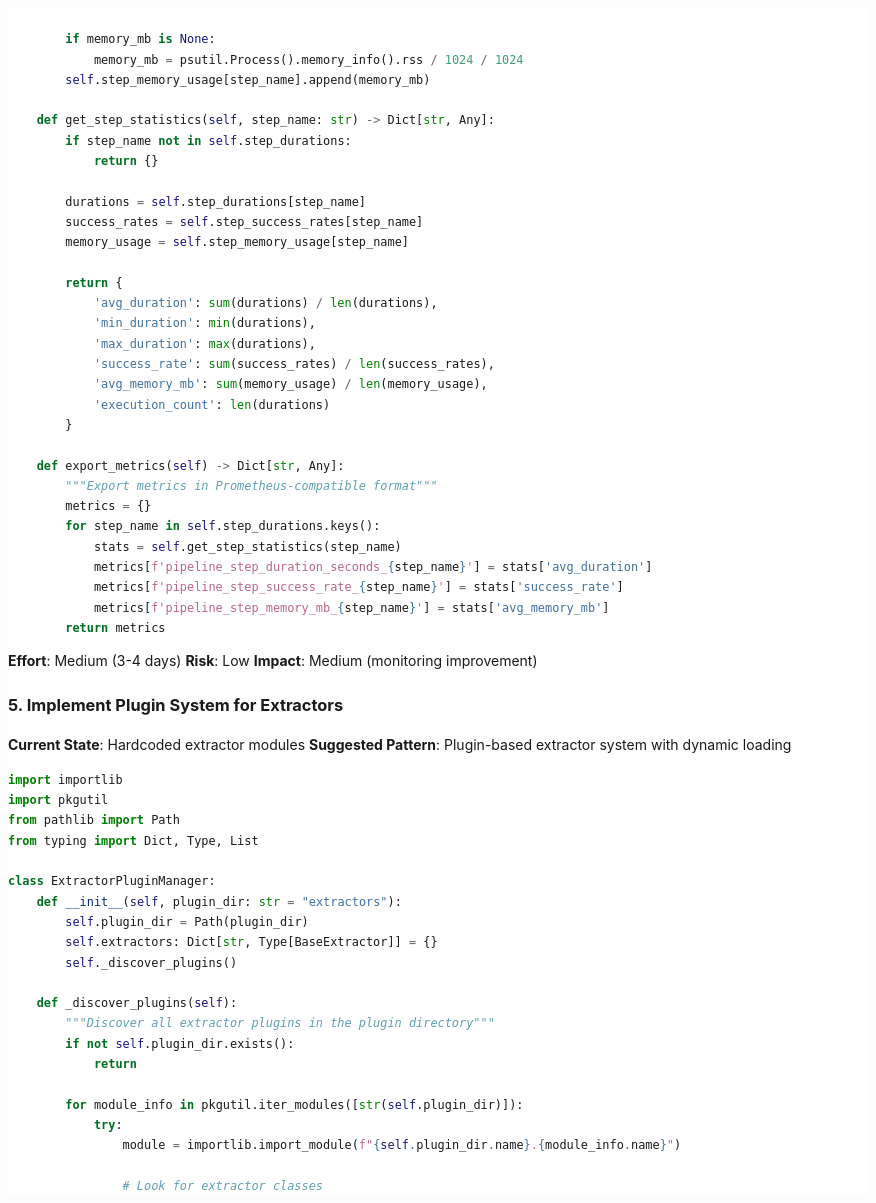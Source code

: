 ```python
        
        if memory_mb is None:
            memory_mb = psutil.Process().memory_info().rss / 1024 / 1024
        self.step_memory_usage[step_name].append(memory_mb)
    
    def get_step_statistics(self, step_name: str) -> Dict[str, Any]:
        if step_name not in self.step_durations:
            return {}
        
        durations = self.step_durations[step_name]
        success_rates = self.step_success_rates[step_name]
        memory_usage = self.step_memory_usage[step_name]
        
        return {
            'avg_duration': sum(durations) / len(durations),
            'min_duration': min(durations),
            'max_duration': max(durations),
            'success_rate': sum(success_rates) / len(success_rates),
            'avg_memory_mb': sum(memory_usage) / len(memory_usage),
            'execution_count': len(durations)
        }
    
    def export_metrics(self) -> Dict[str, Any]:
        """Export metrics in Prometheus-compatible format"""
        metrics = {}
        for step_name in self.step_durations.keys():
            stats = self.get_step_statistics(step_name)
            metrics[f'pipeline_step_duration_seconds_{step_name}'] = stats['avg_duration']
            metrics[f'pipeline_step_success_rate_{step_name}'] = stats['success_rate']
            metrics[f'pipeline_step_memory_mb_{step_name}'] = stats['avg_memory_mb']
        return metrics
```

**Effort**: Medium (3-4 days)
**Risk**: Low
**Impact**: Medium (monitoring improvement)

### 5. Implement Plugin System for Extractors

**Current State**: Hardcoded extractor modules
**Suggested Pattern**: Plugin-based extractor system with dynamic loading

```python
import importlib
import pkgutil
from pathlib import Path
from typing import Dict, Type, List

class ExtractorPluginManager:
    def __init__(self, plugin_dir: str = "extractors"):
        self.plugin_dir = Path(plugin_dir)
        self.extractors: Dict[str, Type[BaseExtractor]] = {}
        self._discover_plugins()
    
    def _discover_plugins(self):
        """Discover all extractor plugins in the plugin directory"""
        if not self.plugin_dir.exists():
            return
        
        for module_info in pkgutil.iter_modules([str(self.plugin_dir)]):
            try:
                module = importlib.import_module(f"{self.plugin_dir.name}.{module_info.name}")
                
                # Look for extractor classes
```